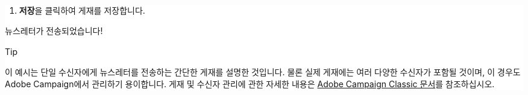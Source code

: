 1. **저장**&#x200B;을 클릭하여 게재를 저장합니다.

뉴스레터가 전송되었습니다!

>[!TIP]
>
>이 예시는 단일 수신자에게 뉴스레터를 전송하는 간단한 게재를 설명한 것입니다. 물론 실제 게재에는 여러 다양한 수신자가 포함될 것이며, 이 경우도 Adobe Campaign에서 관리하기 용이합니다. 게재 및 수신자 관리에 관한 자세한 내용은 [Adobe Campaign Classic 문서](https://experienceleague.adobe.com/docs/campaign-classic.html)를 참조하십시오.
